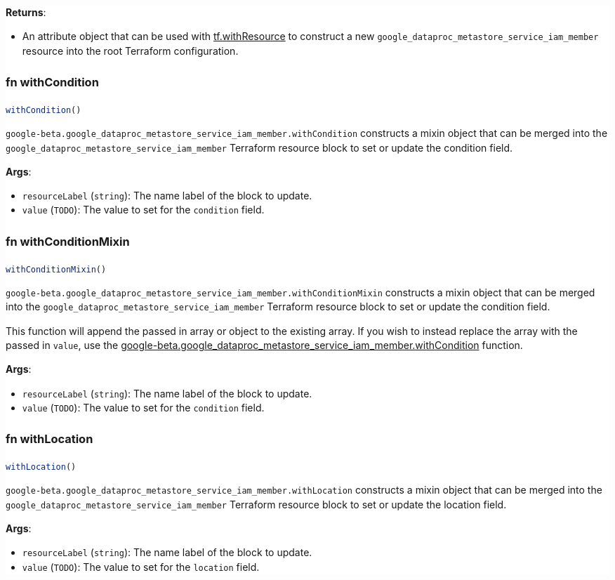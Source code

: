 **Returns**:
  - An attribute object that can be used with [tf.withResource](https://github.com/tf-libsonnet/core/tree/main/docs#fn-withresource) to construct a new `google_dataproc_metastore_service_iam_member` resource into the root Terraform configuration.


### fn withCondition

```ts
withCondition()
```

`google-beta.google_dataproc_metastore_service_iam_member.withCondition` constructs a mixin object that can be merged into the `google_dataproc_metastore_service_iam_member`
Terraform resource block to set or update the condition field.



**Args**:
  - `resourceLabel` (`string`): The name label of the block to update.
  - `value` (`TODO`): The value to set for the `condition` field.


### fn withConditionMixin

```ts
withConditionMixin()
```

`google-beta.google_dataproc_metastore_service_iam_member.withConditionMixin` constructs a mixin object that can be merged into the `google_dataproc_metastore_service_iam_member`
Terraform resource block to set or update the condition field.

This function will append the passed in array or object to the existing array. If you wish
to instead replace the array with the passed in `value`, use the [google-beta.google_dataproc_metastore_service_iam_member.withCondition](TODO)
function.


**Args**:
  - `resourceLabel` (`string`): The name label of the block to update.
  - `value` (`TODO`): The value to set for the `condition` field.


### fn withLocation

```ts
withLocation()
```

`google-beta.google_dataproc_metastore_service_iam_member.withLocation` constructs a mixin object that can be merged into the `google_dataproc_metastore_service_iam_member`
Terraform resource block to set or update the location field.



**Args**:
  - `resourceLabel` (`string`): The name label of the block to update.
  - `value` (`TODO`): The value to set for the `location` field.
